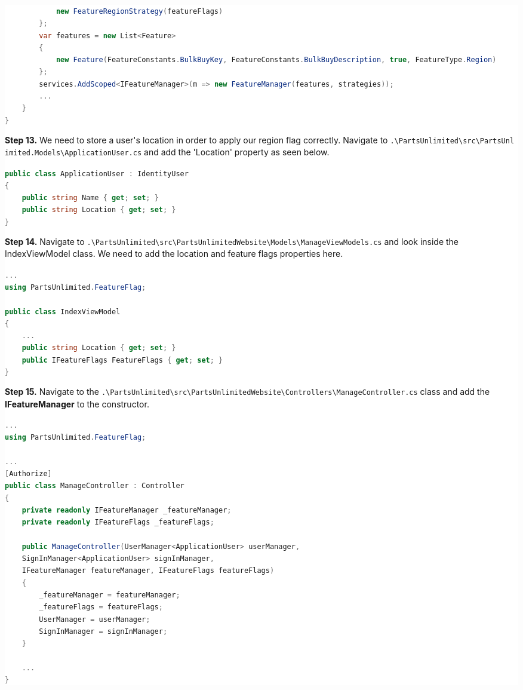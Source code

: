 ```csharp
            new FeatureRegionStrategy(featureFlags)
        };
        var features = new List<Feature>
        {
            new Feature(FeatureConstants.BulkBuyKey, FeatureConstants.BulkBuyDescription, true, FeatureType.Region)
        };
        services.AddScoped<IFeatureManager>(m => new FeatureManager(features, strategies));
        ...
    }
}
```

**Step 13.** We need to store a user's location in order to apply our region flag correctly. Navigate to `.\PartsUnlimited\src\PartsUnlimited.Models\ApplicationUser.cs` and add the 'Location' property as seen below.

```csharp
public class ApplicationUser : IdentityUser
{
    public string Name { get; set; }
    public string Location { get; set; }
}
```

**Step 14.** Navigate to `.\PartsUnlimited\src\PartsUnlimitedWebsite\Models\ManageViewModels.cs` and look inside the IndexViewModel class. We need to add the location and feature flags properties here.

```csharp
...
using PartsUnlimited.FeatureFlag;

public class IndexViewModel
{
    ...
    public string Location { get; set; }
    public IFeatureFlags FeatureFlags { get; set; }
}
```

**Step 15.** Navigate to the `.\PartsUnlimited\src\PartsUnlimitedWebsite\Controllers\ManageController.cs` class and add the **IFeatureManager** to the constructor.

```csharp
...
using PartsUnlimited.FeatureFlag;

...
[Authorize]
public class ManageController : Controller
{
    private readonly IFeatureManager _featureManager;
    private readonly IFeatureFlags _featureFlags;

    public ManageController(UserManager<ApplicationUser> userManager,
    SignInManager<ApplicationUser> signInManager,
    IFeatureManager featureManager, IFeatureFlags featureFlags)
    {
        _featureManager = featureManager;
        _featureFlags = featureFlags;
        UserManager = userManager;
        SignInManager = signInManager;
    }

    ...
}
```